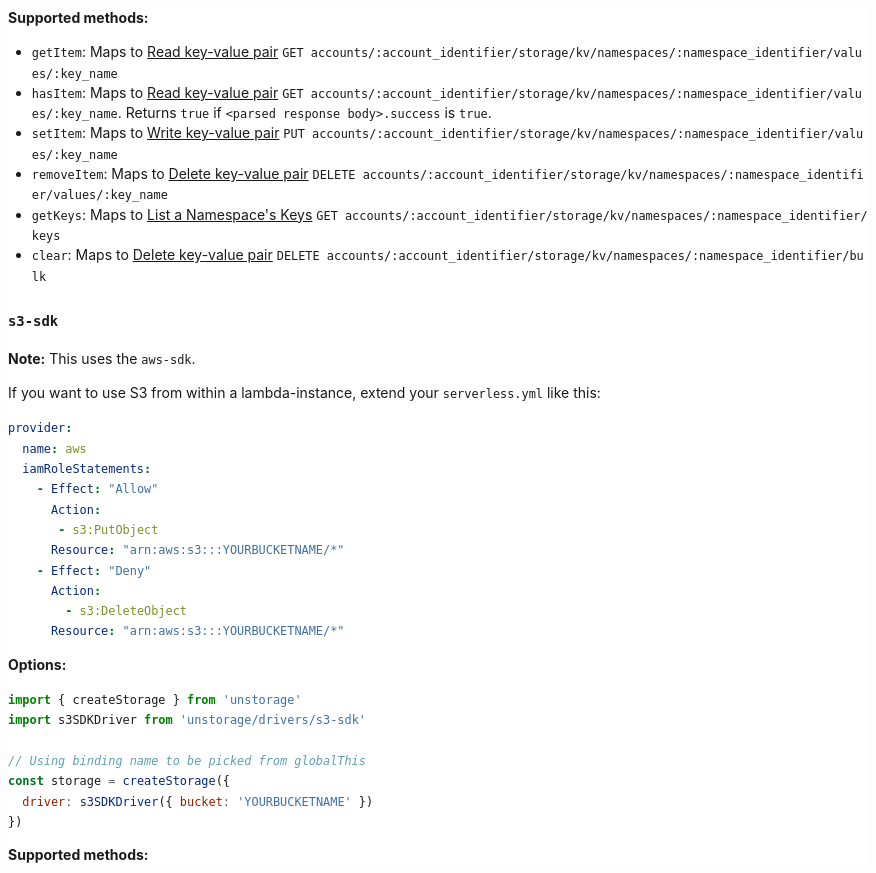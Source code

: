 **Supported methods:**

- `getItem`: Maps to [Read key-value pair](https://api.cloudflare.com/#workers-kv-namespace-read-key-value-pair) `GET accounts/:account_identifier/storage/kv/namespaces/:namespace_identifier/values/:key_name`
- `hasItem`: Maps to [Read key-value pair](https://api.cloudflare.com/#workers-kv-namespace-read-key-value-pair) `GET accounts/:account_identifier/storage/kv/namespaces/:namespace_identifier/values/:key_name`. Returns `true` if `<parsed response body>.success` is `true`.
- `setItem`: Maps to [Write key-value pair](https://api.cloudflare.com/#workers-kv-namespace-write-key-value-pair) `PUT accounts/:account_identifier/storage/kv/namespaces/:namespace_identifier/values/:key_name`
- `removeItem`: Maps to [Delete key-value pair](https://api.cloudflare.com/#workers-kv-namespace-delete-key-value-pair) `DELETE accounts/:account_identifier/storage/kv/namespaces/:namespace_identifier/values/:key_name`
- `getKeys`: Maps to [List a Namespace's Keys](https://api.cloudflare.com/#workers-kv-namespace-list-a-namespace-s-keys) `GET accounts/:account_identifier/storage/kv/namespaces/:namespace_identifier/keys`
- `clear`: Maps to [Delete key-value pair](https://api.cloudflare.com/#workers-kv-namespace-delete-multiple-key-value-pairs) `DELETE accounts/:account_identifier/storage/kv/namespaces/:namespace_identifier/bulk`

### `s3-sdk`

**Note:** This uses the `aws-sdk`.

If you want to use S3 from within a lambda-instance, extend your `serverless.yml` like this:

```yml
provider:
  name: aws
  iamRoleStatements:
    - Effect: "Allow"
      Action:
       - s3:PutObject
      Resource: "arn:aws:s3:::YOURBUCKETNAME/*"
    - Effect: "Deny"
      Action:
        - s3:DeleteObject
      Resource: "arn:aws:s3:::YOURBUCKETNAME/*"
```

**Options:**

```js
import { createStorage } from 'unstorage'
import s3SDKDriver from 'unstorage/drivers/s3-sdk'

// Using binding name to be picked from globalThis
const storage = createStorage({
  driver: s3SDKDriver({ bucket: 'YOURBUCKETNAME' })
})
```

**Supported methods:**
